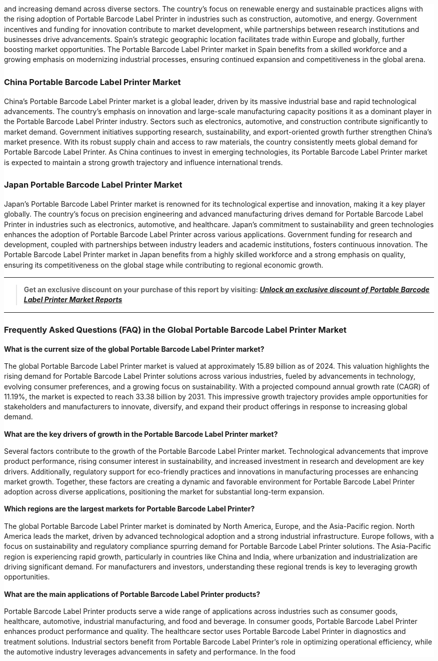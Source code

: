 and increasing demand across diverse sectors. The country&rsquo;s focus on renewable energy and sustainable practices aligns with the rising adoption of Portable Barcode Label Printer in industries such as construction, automotive, and energy. Government incentives and funding for innovation contribute to market development, while partnerships between research institutions and businesses drive advancements. Spain&rsquo;s strategic geographic location facilitates trade within Europe and globally, further boosting market opportunities. The Portable Barcode Label Printer market in Spain benefits from a skilled workforce and a growing emphasis on modernizing industrial processes, ensuring continued expansion and competitiveness in the global arena.</p><h3>China Portable Barcode Label Printer Market</h3><p>China&rsquo;s Portable Barcode Label Printer market is a global leader, driven by its massive industrial base and rapid technological advancements. The country&rsquo;s emphasis on innovation and large-scale manufacturing capacity positions it as a dominant player in the Portable Barcode Label Printer industry. Sectors such as electronics, automotive, and construction contribute significantly to market demand. Government initiatives supporting research, sustainability, and export-oriented growth further strengthen China&rsquo;s market presence. With its robust supply chain and access to raw materials, the country consistently meets global demand for Portable Barcode Label Printer. As China continues to invest in emerging technologies, its Portable Barcode Label Printer market is expected to maintain a strong growth trajectory and influence international trends.</p><h3>Japan Portable Barcode Label Printer Market</h3><p>Japan&rsquo;s Portable Barcode Label Printer market is renowned for its technological expertise and innovation, making it a key player globally. The country&rsquo;s focus on precision engineering and advanced manufacturing drives demand for Portable Barcode Label Printer in industries such as electronics, automotive, and healthcare. Japan&rsquo;s commitment to sustainability and green technologies enhances the adoption of Portable Barcode Label Printer across various applications. Government funding for research and development, coupled with partnerships between industry leaders and academic institutions, fosters continuous innovation. The Portable Barcode Label Printer market in Japan benefits from a highly skilled workforce and a strong emphasis on quality, ensuring its competitiveness on the global stage while contributing to regional economic growth.</p><hr /><blockquote><p><strong>Get an exclusive discount on your purchase of this report by visiting: <em><a href="://marketresearchpulse.com/ask-for-discount/17618?utm_source=Github&amp;utm_medium=029">Unlock an exclusive discount of Portable Barcode Label Printer Market Reports</a></em>&nbsp;</strong></p></blockquote><hr /><h3>Frequently Asked Questions (FAQ) in the Global Portable Barcode Label Printer Market</h3><p><strong>What is the current size of the global Portable Barcode Label Printer market?</strong></p><p>The global Portable Barcode Label Printer market is valued at approximately 15.89 billion as of 2024. This valuation highlights the rising demand for Portable Barcode Label Printer solutions across various industries, fueled by advancements in technology, evolving consumer preferences, and a growing focus on sustainability. With a projected compound annual growth rate (CAGR) of 11.19%, the market is expected to reach 33.38 billion by 2031. This impressive growth trajectory provides ample opportunities for stakeholders and manufacturers to innovate, diversify, and expand their product offerings in response to increasing global demand.</p><p><strong>What are the key drivers of growth in the Portable Barcode Label Printer market?</strong></p><p>Several factors contribute to the growth of the Portable Barcode Label Printer market. Technological advancements that improve product performance, rising consumer interest in sustainability, and increased investment in research and development are key drivers. Additionally, regulatory support for eco-friendly practices and innovations in manufacturing processes are enhancing market growth. Together, these factors are creating a dynamic and favorable environment for Portable Barcode Label Printer adoption across diverse applications, positioning the market for substantial long-term expansion.</p><p><strong>Which regions are the largest markets for Portable Barcode Label Printer?</strong></p><p>The global Portable Barcode Label Printer market is dominated by North America, Europe, and the Asia-Pacific region. North America leads the market, driven by advanced technological adoption and a strong industrial infrastructure. Europe follows, with a focus on sustainability and regulatory compliance spurring demand for Portable Barcode Label Printer solutions. The Asia-Pacific region is experiencing rapid growth, particularly in countries like China and India, where urbanization and industrialization are driving significant demand. For manufacturers and investors, understanding these regional trends is key to leveraging growth opportunities.</p><p><strong>What are the main applications of Portable Barcode Label Printer products?</strong></p><p>Portable Barcode Label Printer products serve a wide range of applications across industries such as consumer goods, healthcare, automotive, industrial manufacturing, and food and beverage. In consumer goods, Portable Barcode Label Printer enhances product performance and quality. The healthcare sector uses Portable Barcode Label Printer in diagnostics and treatment solutions. Industrial sectors benefit from Portable Barcode Label Printer&rsquo;s role in optimizing operational efficiency, while the automotive industry leverages advancements in safety and performance. In the food